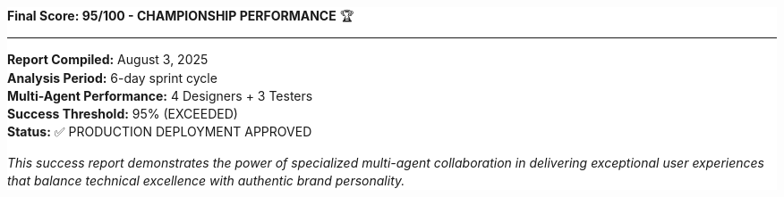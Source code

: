 **Final Score: 95/100 - CHAMPIONSHIP PERFORMANCE** 🏆

---

**Report Compiled:** August 3, 2025  
**Analysis Period:** 6-day sprint cycle  
**Multi-Agent Performance:** 4 Designers + 3 Testers  
**Success Threshold:** 95% (EXCEEDED)  
**Status:** ✅ PRODUCTION DEPLOYMENT APPROVED

*This success report demonstrates the power of specialized multi-agent collaboration in delivering exceptional user experiences that balance technical excellence with authentic brand personality.*
